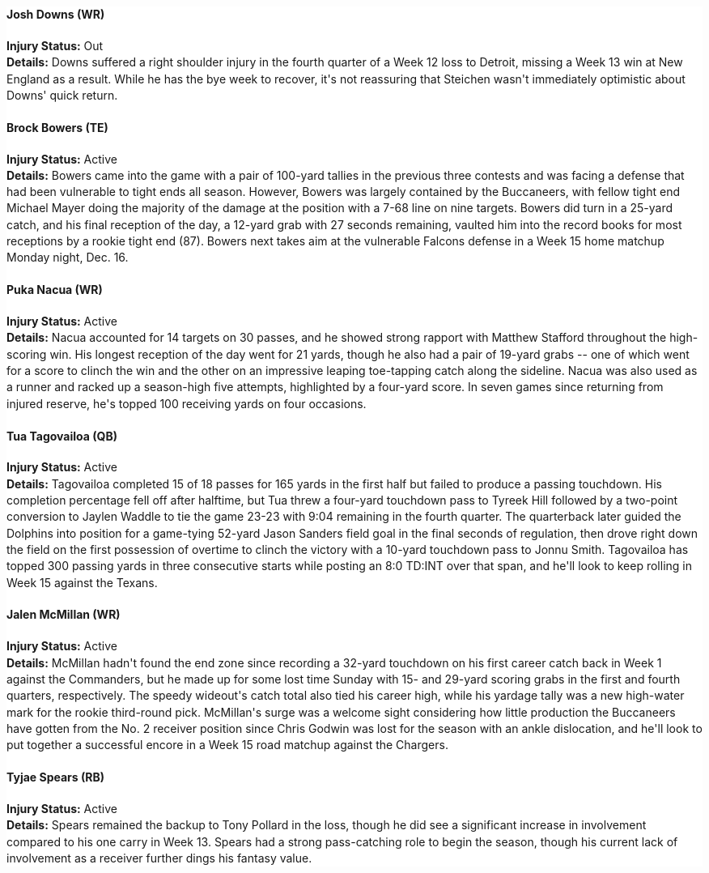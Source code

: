 #### Josh Downs (WR)
**Injury Status:** Out <br>
**Details:** Downs suffered a right shoulder injury in the fourth quarter of a Week 12 loss to Detroit, missing a Week 13 win at New England as a result. While he has the bye week to recover, it's not reassuring that Steichen wasn't immediately optimistic about Downs' quick return.
#### Brock Bowers (TE)
**Injury Status:** Active <br>
**Details:** Bowers came into the game with a pair of 100-yard tallies in the previous three contests and was facing a defense that had been vulnerable to tight ends all season. However, Bowers was largely contained by the Buccaneers, with fellow tight end Michael Mayer doing the majority of the damage at the position with a 7-68 line on nine targets. Bowers did turn in a 25-yard catch, and his final reception of the day, a 12-yard grab with 27 seconds remaining, vaulted him into the record books for most receptions by a rookie tight end (87). Bowers next takes aim at the vulnerable Falcons defense in a Week 15 home matchup Monday night, Dec. 16.
#### Puka Nacua (WR)
**Injury Status:** Active <br>
**Details:** Nacua accounted for 14 targets on 30 passes, and he showed strong rapport with Matthew Stafford throughout the high-scoring win. His longest reception of the day went for 21 yards, though he also had a pair of 19-yard grabs -- one of which went for a score to clinch the win and the other on an impressive leaping toe-tapping catch along the sideline. Nacua was also used as a runner and racked up a season-high five attempts, highlighted by a four-yard score. In seven games since returning from injured reserve, he's topped 100 receiving yards on four occasions.
#### Tua Tagovailoa (QB)
**Injury Status:** Active <br>
**Details:** Tagovailoa completed 15 of 18 passes for 165 yards in the first half but failed to produce a passing touchdown. His completion percentage fell off after halftime, but Tua threw a four-yard touchdown pass to Tyreek Hill followed by a two-point conversion to Jaylen Waddle to tie the game 23-23 with 9:04 remaining in the fourth quarter. The quarterback later guided the Dolphins into position for a game-tying 52-yard Jason Sanders field goal in the final seconds of regulation, then drove right down the field on the first possession of overtime to clinch the victory with a 10-yard touchdown pass to Jonnu Smith. Tagovailoa has topped 300 passing yards in three consecutive starts while posting an 8:0 TD:INT over that span, and he'll look to keep rolling in Week 15 against the Texans.
#### Jalen McMillan (WR)
**Injury Status:** Active <br>
**Details:** McMillan hadn't found the end zone since recording a 32-yard touchdown on his first career catch back in Week 1 against the Commanders, but he made up for some lost time Sunday with 15- and 29-yard scoring grabs in the first and fourth quarters, respectively. The speedy wideout's catch total also tied his career high, while his yardage tally was a new high-water mark for the rookie third-round pick. McMillan's surge was a welcome sight considering how little production the Buccaneers have gotten from the No. 2 receiver position since Chris Godwin was lost for the season with an ankle dislocation, and he'll look to put together a successful encore in a Week 15 road matchup against the Chargers.
#### Tyjae Spears (RB)
**Injury Status:** Active <br>
**Details:** Spears remained the backup to Tony Pollard in the loss, though he did see a significant increase in involvement compared to his one carry in Week 13. Spears had a strong pass-catching role to begin the season, though his current lack of involvement as a receiver further dings his fantasy value.
